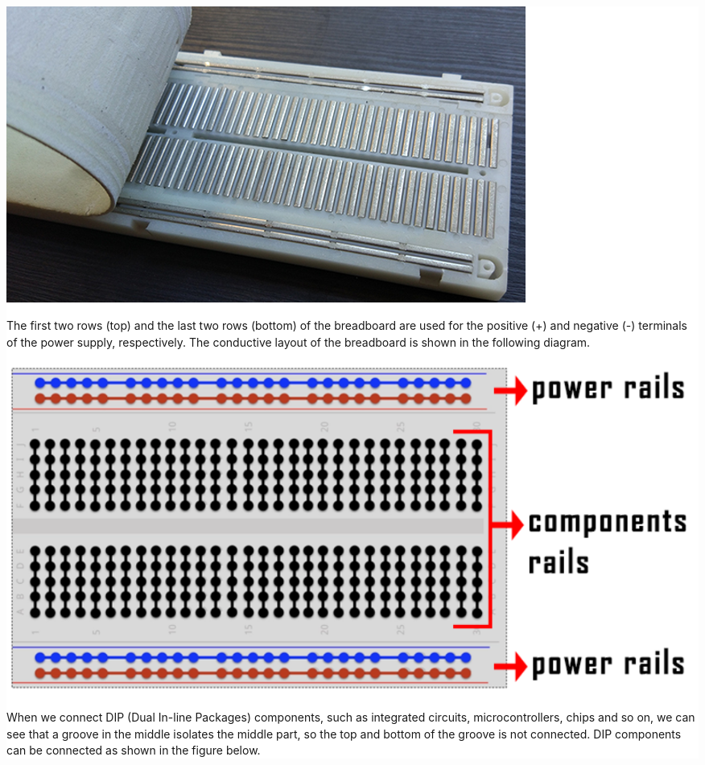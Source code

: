 ![](Arduino/media/b45e70b961537035c85878b73d371725.png)

The first two rows (top) and the last two rows (bottom) of the breadboard are used for the positive (+) and negative (-) terminals of the power supply, respectively. The conductive layout of the breadboard is shown in the following diagram.

![](Arduino/media/d5478bd5eac558252cbc235479d979eb.png)

When we connect DIP (Dual In-line Packages) components, such as integrated circuits, microcontrollers, chips and so on, we can see that a groove in the middle isolates the middle part, so the top and bottom of the groove is not connected. DIP components can be connected as shown in the figure below.
